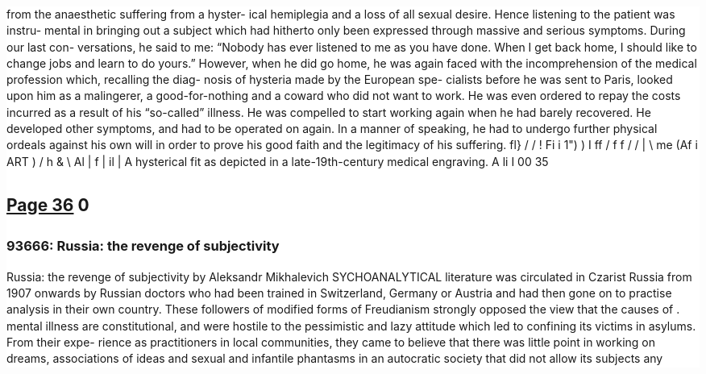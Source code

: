 from the anaesthetic suffering from a hyster- 
ical hemiplegia and a loss of all sexual desire. 
Hence listening to the patient was instru- 
mental in bringing out a subject which had 
hitherto only been expressed through massive 
and serious symptoms. During our last con- 
versations, he said to me: “Nobody has ever 
listened to me as you have done. When I get 
back home, I should like to change jobs and 
learn to do yours.” 
However, when he did go home, he was 
again faced with the incomprehension of the 
medical profession which, recalling the diag- 
nosis of hysteria made by the European spe- 
cialists before he was sent to Paris, looked 
upon him as a malingerer, a good-for-nothing 
and a coward who did not want to work. He 
was even ordered to repay the costs incurred 
as a result of his “so-called” illness. 
He was compelled to start working again 
when he had barely recovered. He developed 
other symptoms, and had to be operated on 
again. In a manner of speaking, he had to 
undergo further physical ordeals against his 
own will in order to prove his good faith and 
the legitimacy of his suffering. 
   fl} / / ! Fi 
i 1") ) I ff / f f / / | \ 
me (Af i ART 
) / h \& \ 
Al 
| f | 
il 
| 
A hysterical fit as depicted 
in a late-19th-century 
medical engraving. 
A 
li I 
00 35

## [Page 36](093670engo.pdf#page=36) 0

### 93666: Russia: the revenge of subjectivity

Russia: the revenge of subjectivity 
by Aleksandr Mikhalevich 
SYCHOANALYTICAL literature was circulated 
in Czarist Russia from 1907 onwards by 
Russian doctors who had been trained in 
Switzerland, Germany or Austria and had then 
gone on to practise analysis in their own country. 
These followers of modified forms of Freudianism 
strongly opposed the view that the causes of 
. mental illness are constitutional, and were hostile 
to the pessimistic and lazy attitude which led to 
confining its victims in asylums. From their expe- 
rience as practitioners in local communities, they 
came to believe that there was little point in 
working on dreams, associations of ideas and 
sexual and infantile phantasms in an autocratic 
society that did not allow its subjects any 